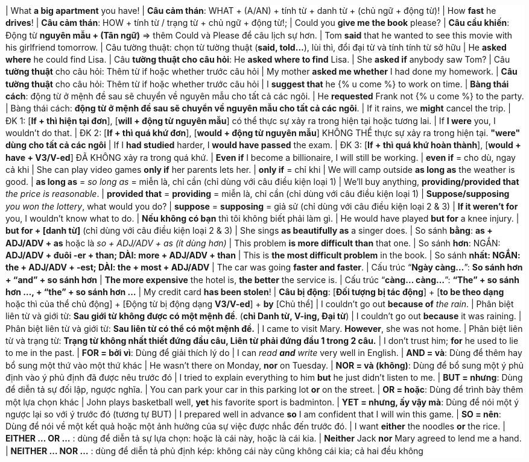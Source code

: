 |	What **a big apartment** you have!	|	**Câu cảm thán**: WHAT + (A/AN) + tính từ + danh từ + (chủ ngữ + động từ)!
|	How **fast** he **drives**!	|	**Câu cảm thán**: HOW + tính từ / trạng từ + chủ ngữ + động từ!;
|	Could you **give me the book** please?	|	**Câu cầu khiến**: Động từ **nguyên mẫu + (Tân ngữ)** => thêm Could và Please để câu lịch sự hơn.
|	Tom **said** that he wanted to see this movie with his girlfriend tomorrow.	|	Câu tường thuật: chọn từ tường thuật (**said, told…**), lùi thì, đổi đại từ và tính tính từ sở hữu
|	He **asked where** he could find Lisa.	|	Câu **tường thuật cho câu hỏi**: He **asked where to find** Lisa.
|	She **asked if** anybody saw Tom?	|	Câu **tường thuật** cho câu hỏi: Thêm từ if hoặc whether trước câu hỏi
|	My mother **asked me whether** I had done my homework.	|	**Câu tường thuật** cho câu hỏi: Thêm từ if hoặc whether trước câu hỏi
|	I **suggest that** he {% u come %} to work on time.	|	**Bàng thái cách**: động từ ở mệnh đề sau sẽ chuyển về nguyên mẫu cho tất cả các ngôi.
|	He **requested** Frank not {% u come %} to the party.	|	Bàng thái cách: **động từ ở mệnh đề sau sẽ chuyển về nguyên mẫu cho tất cả các ngôi**.
|	If it rains, we **might** cancel the trip.	|	ĐK 1:  [**If + thì hiện tại đơn**], [**will + động từ nguyên mẫu**] có thể thực sự xảy ra trong hiện tại hoặc tương lai.
|	If **I were** you, I wouldn’t do that.	|	ĐK 2: [**If + thì quá khứ đơn**], [**would + động từ nguyên mẫu**] KHÔNG THỂ thực sự xảy ra trong hiện tại. **"were" dùng cho tất cả các ngôi**
|	If I **had studied** harder, I **would have passed** the exam.	|	ĐK 3: [**If + thì quá khứ hoàn thành**], [**would + have + V3/V-ed**] ĐÃ KHÔNG xảy ra trong quá khứ.
|	**Even if** I become a billionaire, I will still be working.	|	**even if** = cho dù, ngay cả khi
|	She can play video games **only if** her parents lets her.	|	**only if** = chỉ khi
|	We will camp outside **as long as** the weather is good.	|	**as long as** = *so long as* = miễn là, chỉ cần (chỉ dùng với câu điều kiện loại 1)
|	We’ll buy anything, **providing/provided that** *the price is reasonable*.	|	**provided that** = **providing** = miễn là, chỉ cần (chỉ dùng với câu điều kiện loại 1)
|	**Suppose/supposing** *you won the lottery*, what would you do?	|	**suppose** = **supposing** = giả sử (chỉ dùng với câu điều kiện loại 2 & 3)
|	**If it weren’t for** you, I wouldn’t know what to do.	|	**Nếu không có bạn** thì tôi không biết phải làm gì.
|	He would have played **but for** a knee injury.	|	**but for + [danh từ]** (chỉ dùng với câu điều kiện loại 2 & 3)
|	She sings **as beautifully as** a singer does.	|	So sánh **bằng**: **as + ADJ/ADV + as** hoặc là *so + ADJ/ADV + as (ít dùng hơn)*
|	This problem **is more difficult than** that one.	|	So sánh **hơn**: NGẮN: **ADJ/ADV + đuôi -er + than; DÀI: more + ADJ/ADV + than**
|	This is **the most difficult problem** in the book.	|	So sánh **nhất: NGẮN: the + ADJ/ADV + -est; DÀI: the + most + ADJ/ADV**
|	The car was going **faster and faster**.	|	Cấu trúc “**Ngày càng…**”: **So sánh hơn + “and” + so sánh hơn**
|	**The more expensive** the hotel is, **the better** the service is.	|	Cấu trúc “**càng… càng…**”: **“The” + so sánh hơn …, + “the” + so sánh hơn …**
|	My credit card **has been stolen**!	|	**Câu bị động**: [**Đối tượng bị tác động**] + [**to be theo dạng** hoặc thì của thể chủ động] + [Động từ bị động dạng **V3/V-ed**] + **by** [Chủ thể]
|	I couldn’t go out **because of** *the rain*.	|	Phân biệt liên từ và giới từ: **Sau giới từ không được có một mệnh đề**. (**chỉ Danh từ, V-ing, Đại từ**)
|	I couldn’t go out **because** it was raining.	|	Phân biệt liên từ và giới từ: **Sau liên từ có thể có một mệnh đề.**
|	I came to visit Mary. **However**, she was not home.	|	Phân biệt liên từ và trạng từ: **Trạng từ không nhất thiết đứng đầu câu, Liên từ phải đứng đầu 1 trong 2 câu.**
|	I don’t trust him; **for** he used to lie to me in the past.	|	**FOR = bởi vì**: Dùng để giải thích lý do
|	I can *read **and** write* very well in English.	|	**AND = và**: Dùng để thêm hay bổ sung một thứ vào một thứ khác
|	He wasn’t there on Monday, **nor** on Tuesday.	|	**NOR = và (không)**: Dùng để bổ sung một ý phủ định vào ý phủ định đã được nêu trước đó
|	I tried to explain everything to him **but** he just didn’t listen to me.	|	**BUT = nhưng**: Dùng để diễn tả sự đối lập, ngược nghĩa.
|	You can park your car in this parking lot **or** on the street.	|	**OR = hoặc**: Dùng để trình bày thêm một lựa chọn khác
|	John plays basketball well, **yet** his favorite sport is badminton.	|	**YET = nhưng, ấy vậy mà**: Dùng để nói một ý ngược lại so với ý trước đó (tương tự BUT)
|	I prepared well in advance **so** I am confident that I will win this game.	|	**SO = nên**: Dùng để nói về một kết quả hoặc một ảnh hưởng của sự việc được nhắc đến trước đó.
|	I want **either** the noodles **or** the rice.	|	**EITHER … OR …** : dùng để diễn tả sự lựa chọn: hoặc là cái này, hoặc là cái kia.
|	**Neither** Jack **nor** Mary agreed to lend me a hand.	|	**NEITHER … NOR …** : dùng để diễn tả phủ định kép: không cái này cũng không cái kia; cả hai đều không